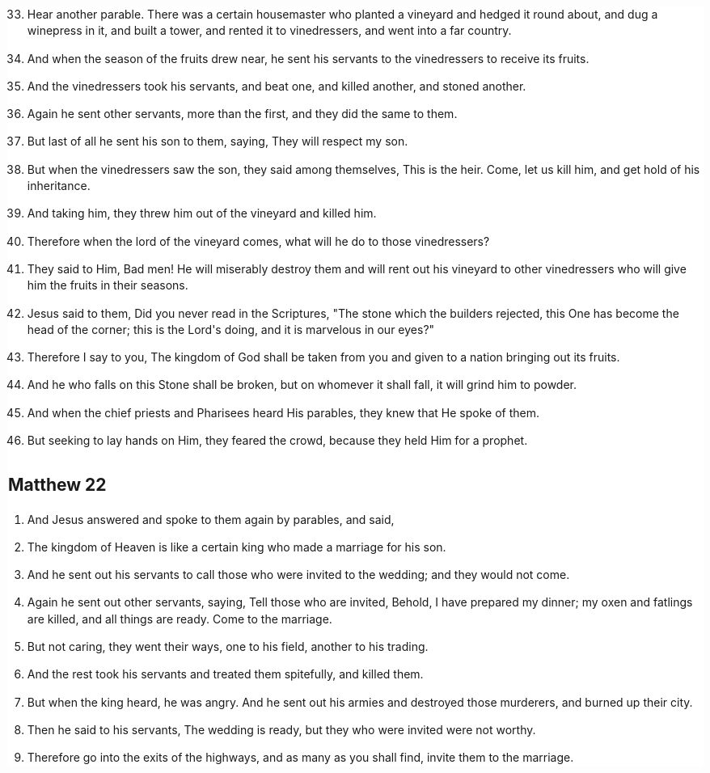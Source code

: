 33. Hear another parable. There was a certain housemaster who planted a vineyard and hedged it round about, and dug a winepress in it, and built a tower, and rented it to vinedressers, and went into a far country.

34. And when the season of the fruits drew near, he sent his servants to the vinedressers to receive its fruits.

35. And the vinedressers took his servants, and beat one, and killed another, and stoned another.

36. Again he sent other servants, more than the first, and they did the same to them.

37. But last of all he sent his son to them, saying, They will respect my son.

38. But when the vinedressers saw the son, they said among themselves, This is the heir. Come, let us kill him, and get hold of his inheritance.

39. And taking him, they threw him out of the vineyard and killed him.

40. Therefore when the lord of the vineyard comes, what will he do to those vinedressers?

41. They said to Him, Bad men! He will miserably destroy them and will rent out his vineyard to other vinedressers who will give him the fruits in their seasons.

42. Jesus said to them, Did you never read in the Scriptures, "The stone which the builders rejected, this One has become the head of the corner; this is the Lord's doing, and it is marvelous in our eyes?"

43. Therefore I say to you, The kingdom of God shall be taken from you and given to a nation bringing out its fruits.

44. And he who falls on this Stone shall be broken, but on whomever it shall fall, it will grind him to powder.

45. And when the chief priests and Pharisees heard His parables, they knew that He spoke of them.

46. But seeking to lay hands on Him, they feared the crowd, because they held Him for a prophet.  

## Matthew 22

1. And Jesus answered and spoke to them again by parables, and said,

2. The kingdom of Heaven is like a certain king who made a marriage for his son.

3. And he sent out his servants to call those who were invited to the wedding; and they would not come.

4. Again he sent out other servants, saying, Tell those who are invited, Behold, I have prepared my dinner; my oxen and fatlings are killed, and all things are ready. Come to the marriage.

5. But not caring, they went their ways, one to his field, another to his trading.

6. And the rest took his servants and treated them spitefully, and killed them.

7. But when the king heard, he was angry. And he sent out his armies and destroyed those murderers, and burned up their city.

8. Then he said to his servants, The wedding is ready, but they who were invited were not worthy.

9. Therefore go into the exits of the highways, and as many as you shall find, invite them to the marriage.

